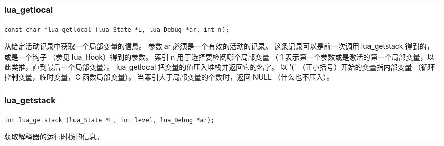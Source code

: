 ### lua_getlocal

    const char *lua_getlocal (lua_State *L, lua_Debug *ar, int n);

从给定活动记录中获取一个局部变量的信息。 参数 ar 必须是一个有效的活动的记录。 这条记录可以是前一次调用 lua_getstack 得到的， 或是一个钩子 （参见 lua_Hook）得到的参数。 索引 n 用于选择要检阅哪个局部变量 （ 1 表示第一个参数或是激活的第一个局部变量，以此类推，直到最后一个局部变量）。 lua_getlocal 把变量的值压入堆栈并返回它的名字。
以 '(' （正小括号）开始的变量指内部变量 （循环控制变量，临时变量，C 函数局部变量）。
当索引大于局部变量的个数时，返回 NULL （什么也不压入）。

### lua_getstack

    int lua_getstack (lua_State *L, int level, lua_Debug *ar);

获取解释器的运行时栈的信息。
